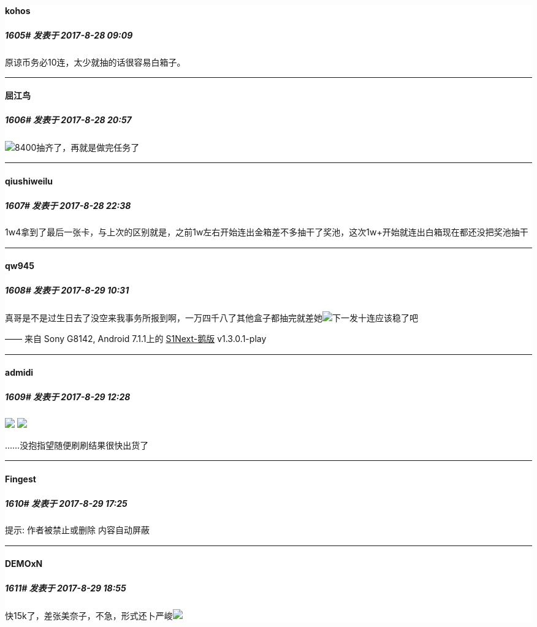 ####  kohos  
##### 1605#       发表于 2017-8-28 09:09

原谅币务必10连，太少就抽的话很容易白箱子。

*****

####  屈江鸟  
##### 1606#       发表于 2017-8-28 20:57

<img src="https://static.saraba1st.com/image/smiley/face2017/013.png" referrerpolicy="no-referrer">8400抽齐了，再就是做完任务了

*****

####  qiushiweilu  
##### 1607#       发表于 2017-8-28 22:38

1w4拿到了最后一张卡，与上次的区别就是，之前1w左右开始连出金箱差不多抽干了奖池，这次1w+开始就连出白箱现在都还没把奖池抽干

*****

####  qw945  
##### 1608#       发表于 2017-8-29 10:31

真哥是不是过生日去了没空来我事务所报到啊，一万四千八了其他盒子都抽完就差她<img src="https://static.saraba1st.com/image/smiley/face2017/137.gif" referrerpolicy="no-referrer">下一发十连应该稳了吧

—— 来自 Sony G8142, Android 7.1.1上的 [S1Next-鹅版](https://github.com/ykrank/S1-Next/releases) v1.3.0.1-play

*****

####  admidi  
##### 1609#       发表于 2017-8-29 12:28

<img src="http://ww1.sinaimg.cn/large/43feb2fagy1fj0hd1exj5j21120kuwhd.jpg" referrerpolicy="no-referrer">
<img src="http://ww1.sinaimg.cn/large/43feb2fagy1fj0hd1ip8oj21120kuwja.jpg" referrerpolicy="no-referrer">

……没抱指望随便刷刷结果很快出货了

*****

####  Fingest  
##### 1610#       发表于 2017-8-29 17:25

提示: 作者被禁止或删除 内容自动屏蔽

*****

####  DEMOxN  
##### 1611#       发表于 2017-8-29 18:55

快15k了，差张美奈子，不急，形式还卜严峻<img src="https://static.saraba1st.com/image/smiley/face2017/048.png" referrerpolicy="no-referrer">
